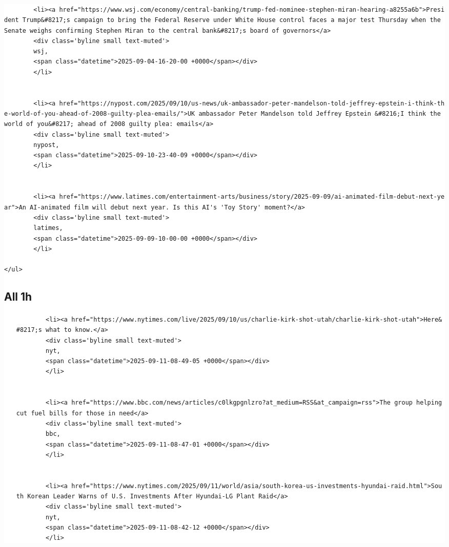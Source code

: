 
            <li><a href="https://www.wsj.com/economy/central-banking/trump-fed-nominee-stephen-miran-hearing-a8255a6b">President Trump&#8217;s campaign to bring the Federal Reserve under White House control faces a major test Thursday when the Senate weighs confirming Stephen Miran to the central bank&#8217;s board of governors</a>
            <div class='byline small text-muted'>
            wsj, 
            <span class="datetime">2025-09-04-16-20-00 +0000</span></div>
            </li>
        

            <li><a href="https://nypost.com/2025/09/10/us-news/uk-ambassador-peter-mandelson-told-jeffrey-epstein-i-think-the-world-of-you-ahead-of-2008-guilty-plea-emails/">UK ambassador Peter Mandelson told Jeffrey Epstein &#8216;I think the world of you&#8217; ahead of 2008 guilty plea: emails</a>
            <div class='byline small text-muted'>
            nypost, 
            <span class="datetime">2025-09-10-23-40-09 +0000</span></div>
            </li>
        

            <li><a href="https://www.latimes.com/entertainment-arts/business/story/2025-09-09/ai-animated-film-debut-next-year">An AI-animated film will debut next year. Is this AI's 'Toy Story' moment?</a>
            <div class='byline small text-muted'>
            latimes, 
            <span class="datetime">2025-09-09-10-00-00 +0000</span></div>
            </li>
        
    </ul>
</div>

<div id="all1h" class="col-12">
    <h2>All 1h</h2>
    <ul>
        
            <li><a href="https://www.nytimes.com/live/2025/09/10/us/charlie-kirk-shot-utah/charlie-kirk-shot-utah">Here&#8217;s what to know.</a>
            <div class='byline small text-muted'>
            nyt, 
            <span class="datetime">2025-09-11-08-49-05 +0000</span></div>
            </li>
        

            <li><a href="https://www.bbc.com/news/articles/c0lkgpgnlzro?at_medium=RSS&at_campaign=rss">The group helping cut fuel bills for those in need</a>
            <div class='byline small text-muted'>
            bbc, 
            <span class="datetime">2025-09-11-08-47-01 +0000</span></div>
            </li>
        

            <li><a href="https://www.nytimes.com/2025/09/11/world/asia/south-korea-us-investments-hyundai-raid.html">South Korean Leader Warns of U.S. Investments After Hyundai-LG Plant Raid</a>
            <div class='byline small text-muted'>
            nyt, 
            <span class="datetime">2025-09-11-08-42-12 +0000</span></div>
            </li>
        